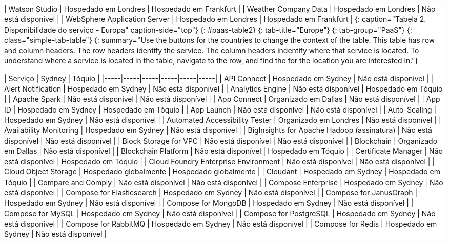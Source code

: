 | Watson Studio | Hospedado em Londres | Hospedado em Frankfurt | 
| Weather Company Data | Hospedado em Londres | Não está disponível | 
| WebSphere Application Server | Hospedado em Londres | Hospedado em Frankfurt | 
{: caption="Tabela 2. Disponibilidade do serviço - Europa" caption-side="top"}
{: #paas-table2}
{: tab-title="Europe"}
{: tab-group="PaaS"}
{: class="simple-tab-table"}
{: summary="Use the buttons for the countries to change the context of the table. This table has row and column headers. The row headers identify the service. The column headers indentify where that service is located. To understand where a service is located in the table, navigate to the row, and find the for the location you are interested in."}

| Serviço | Sydney | Tóquio | 
|-----|-----|-----|-----|-----|-----|
| API Connect | Hospedado em Sydney | Não está disponível | 
| Alert Notification | Hospedado em Sydney | Não está disponível | 
| Analytics Engine | Não está disponível | Hospedado em Tóquio | 
| Apache Spark | Não está disponível | Não está disponível | 
| App Connect | Organizado em Dallas | Não está disponível | 
| App ID | Hospedado em Sydney | Hospedado em Tóquio | 
| App Launch | Não está disponível | Não está disponível | 
| Auto-Scaling | Hospedado em Sydney | Não está disponível | 
| Automated Accessibility Tester | Organizado em Londres | Não está disponível | 
| Availability Monitoring | Hospedado em Sydney | Não está disponível | 
| BigInsights for Apache Hadoop (assinatura) | Não está disponível | Não está disponível | 
| Block Storage for VPC | Não está disponível | Não está disponível | 
| Blockchain | Organizado em Dallas | Não está disponível | 
| Blockchain Platform | Não está disponível | Hospedado em Tóquio | 
| Certificate Manager | Não está disponível | Hospedado em Tóquio | 
| Cloud Foundry Enterprise Environment | Não está disponível | Não está disponível | 
| Cloud Object Storage | Hospedado globalmente | Hospedado globalmente | 
| Cloudant | Hospedado em Sydney | Hospedado em Tóquio | 
| Compare and Comply | Não está disponível | Não está disponível | 
| Compose Enterprise | Hospedado em Sydney | Não está disponível | 
| Compose for Elasticsearch | Hospedado em Sydney | Não está disponível | 
| Compose for JanusGraph | Hospedado em Sydney | Não está disponível | 
| Compose for MongoDB | Hospedado em Sydney | Não está disponível | 
| Compose for MySQL | Hospedado em Sydney | Não está disponível | 
| Compose for PostgreSQL | Hospedado em Sydney | Não está disponível | 
| Compose for RabbitMQ | Hospedado em Sydney | Não está disponível | 
| Compose for Redis | Hospedado em Sydney | Não está disponível | 